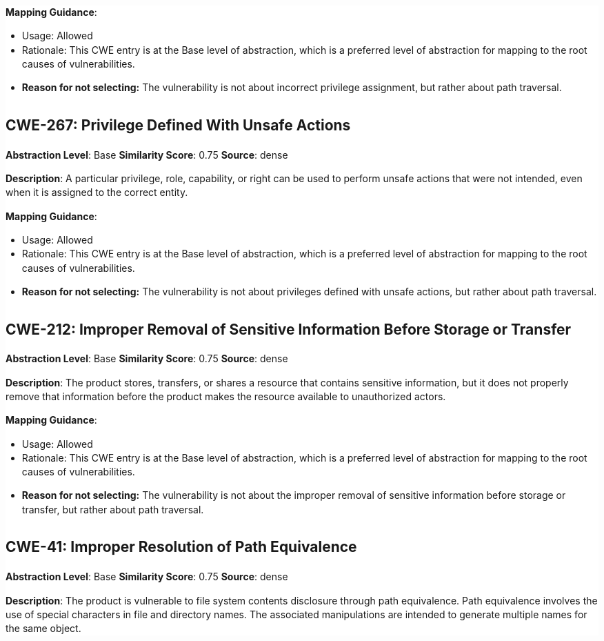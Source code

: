 **Mapping Guidance**:
- Usage: Allowed
- Rationale: This CWE entry is at the Base level of abstraction, which is a preferred level of abstraction for mapping to the root causes of vulnerabilities.

*   **Reason for not selecting:** The vulnerability is not about incorrect privilege assignment, but rather about path traversal.

## CWE-267: Privilege Defined With Unsafe Actions
**Abstraction Level**: Base
**Similarity Score**: 0.75
**Source**: dense

**Description**:
A particular privilege, role, capability, or right can be used to perform unsafe actions that were not intended, even when it is assigned to the correct entity.

**Mapping Guidance**:
- Usage: Allowed
- Rationale: This CWE entry is at the Base level of abstraction, which is a preferred level of abstraction for mapping to the root causes of vulnerabilities.

*   **Reason for not selecting:** The vulnerability is not about privileges defined with unsafe actions, but rather about path traversal.

## CWE-212: Improper Removal of Sensitive Information Before Storage or Transfer
**Abstraction Level**: Base
**Similarity Score**: 0.75
**Source**: dense

**Description**:
The product stores, transfers, or shares a resource that contains sensitive information, but it does not properly remove that information before the product makes the resource available to unauthorized actors.

**Mapping Guidance**:
- Usage: Allowed
- Rationale: This CWE entry is at the Base level of abstraction, which is a preferred level of abstraction for mapping to the root causes of vulnerabilities.

*   **Reason for not selecting:** The vulnerability is not about the improper removal of sensitive information before storage or transfer, but rather about path traversal.

## CWE-41: Improper Resolution of Path Equivalence
**Abstraction Level**: Base
**Similarity Score**: 0.75
**Source**: dense

**Description**:
The product is vulnerable to file system contents disclosure through path equivalence. Path equivalence involves the use of special characters in file and directory names. The associated manipulations are intended to generate multiple names for the same object.
